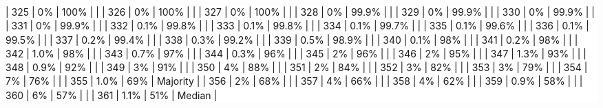 | 325 | 0% | 100% |  |
| 326 | 0% | 100% |  |
| 327 | 0% | 100% |  |
| 328 | 0% | 99.9% |  |
| 329 | 0% | 99.9% |  |
| 330 | 0% | 99.9% |  |
| 331 | 0% | 99.9% |  |
| 332 | 0.1% | 99.8% |  |
| 333 | 0.1% | 99.8% |  |
| 334 | 0.1% | 99.7% |  |
| 335 | 0.1% | 99.6% |  |
| 336 | 0.1% | 99.5% |  |
| 337 | 0.2% | 99.4% |  |
| 338 | 0.3% | 99.2% |  |
| 339 | 0.5% | 98.9% |  |
| 340 | 0.1% | 98% |  |
| 341 | 0.2% | 98% |  |
| 342 | 1.0% | 98% |  |
| 343 | 0.7% | 97% |  |
| 344 | 0.3% | 96% |  |
| 345 | 2% | 96% |  |
| 346 | 2% | 95% |  |
| 347 | 1.3% | 93% |  |
| 348 | 0.9% | 92% |  |
| 349 | 3% | 91% |  |
| 350 | 4% | 88% |  |
| 351 | 2% | 84% |  |
| 352 | 3% | 82% |  |
| 353 | 3% | 79% |  |
| 354 | 7% | 76% |  |
| 355 | 1.0% | 69% | Majority |
| 356 | 2% | 68% |  |
| 357 | 4% | 66% |  |
| 358 | 4% | 62% |  |
| 359 | 0.9% | 58% |  |
| 360 | 6% | 57% |  |
| 361 | 1.1% | 51% | Median |